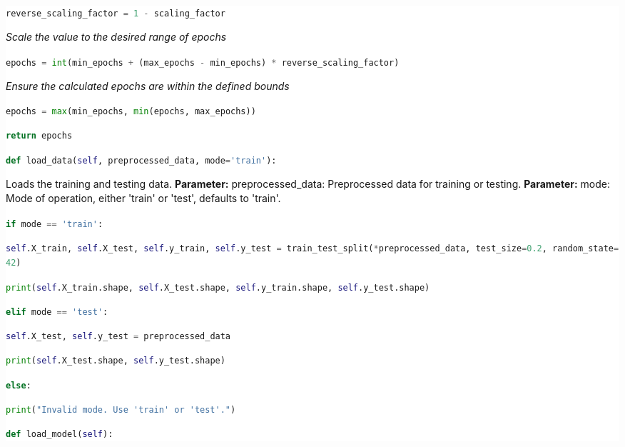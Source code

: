 ```python
reverse_scaling_factor = 1 - scaling_factor
```

*Scale the value to the desired range of epochs*

```python
epochs = int(min_epochs + (max_epochs - min_epochs) * reverse_scaling_factor)
```

*Ensure the calculated epochs are within the defined bounds*

```python
epochs = max(min_epochs, min(epochs, max_epochs))
```

```python
return epochs
```

```python
def load_data(self, preprocessed_data, mode='train'):
```

Loads the training and testing data.  **Parameter:** preprocessed_data: Preprocessed data for training or testing. **Parameter:** mode: Mode of operation, either 'train' or 'test', defaults to 'train'.

```python
if mode == 'train':
```

```python
self.X_train, self.X_test, self.y_train, self.y_test = train_test_split(*preprocessed_data, test_size=0.2, random_state=42)
```

```python
print(self.X_train.shape, self.X_test.shape, self.y_train.shape, self.y_test.shape)
```

```python
elif mode == 'test':
```

```python
self.X_test, self.y_test = preprocessed_data
```

```python
print(self.X_test.shape, self.y_test.shape)
```

```python
else:
```

```python
print("Invalid mode. Use 'train' or 'test'.")
```

```python
def load_model(self):
```

